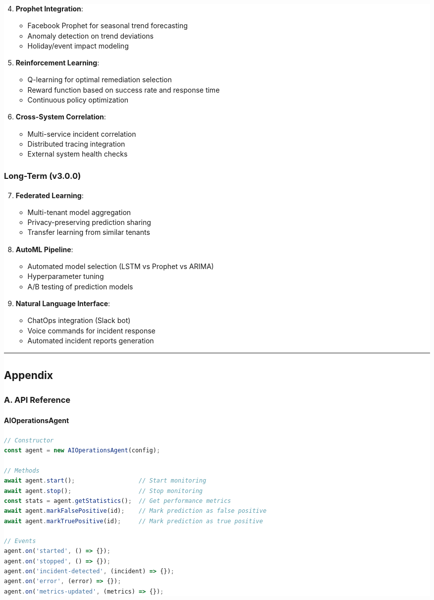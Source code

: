 4. **Prophet Integration**:
   - Facebook Prophet for seasonal trend forecasting
   - Anomaly detection on trend deviations
   - Holiday/event impact modeling

5. **Reinforcement Learning**:
   - Q-learning for optimal remediation selection
   - Reward function based on success rate and response time
   - Continuous policy optimization

6. **Cross-System Correlation**:
   - Multi-service incident correlation
   - Distributed tracing integration
   - External system health checks

### Long-Term (v3.0.0)

7. **Federated Learning**:
   - Multi-tenant model aggregation
   - Privacy-preserving prediction sharing
   - Transfer learning from similar tenants

8. **AutoML Pipeline**:
   - Automated model selection (LSTM vs Prophet vs ARIMA)
   - Hyperparameter tuning
   - A/B testing of prediction models

9. **Natural Language Interface**:
   - ChatOps integration (Slack bot)
   - Voice commands for incident response
   - Automated incident reports generation

---

## Appendix

### A. API Reference

#### AIOperationsAgent

```javascript
// Constructor
const agent = new AIOperationsAgent(config);

// Methods
await agent.start();                  // Start monitoring
await agent.stop();                   // Stop monitoring
const stats = agent.getStatistics();  // Get performance metrics
await agent.markFalsePositive(id);    // Mark prediction as false positive
await agent.markTruePositive(id);     // Mark prediction as true positive

// Events
agent.on('started', () => {});
agent.on('stopped', () => {});
agent.on('incident-detected', (incident) => {});
agent.on('error', (error) => {});
agent.on('metrics-updated', (metrics) => {});
```

